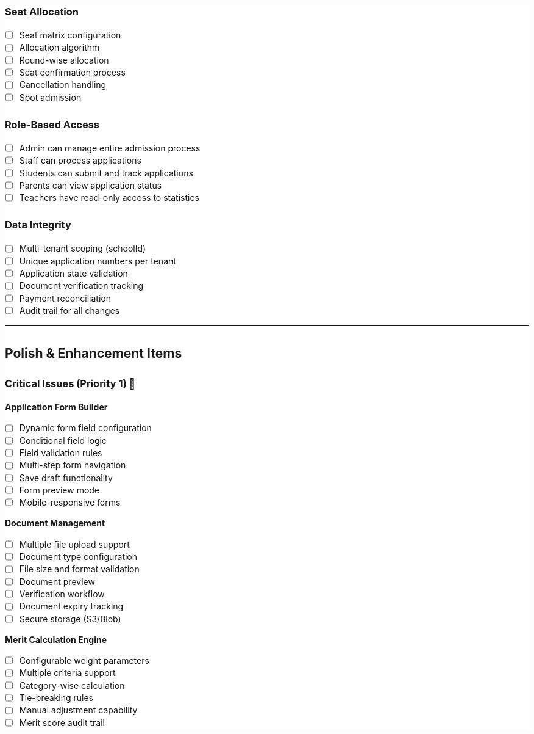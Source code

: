 ### Seat Allocation
- [ ] Seat matrix configuration
- [ ] Allocation algorithm
- [ ] Round-wise allocation
- [ ] Seat confirmation process
- [ ] Cancellation handling
- [ ] Spot admission

### Role-Based Access
- [ ] Admin can manage entire admission process
- [ ] Staff can process applications
- [ ] Students can submit and track applications
- [ ] Parents can view application status
- [ ] Teachers have read-only access to statistics

### Data Integrity
- [ ] Multi-tenant scoping (schoolId)
- [ ] Unique application numbers per tenant
- [ ] Application state validation
- [ ] Document verification tracking
- [ ] Payment reconciliation
- [ ] Audit trail for all changes

---

## Polish & Enhancement Items

### Critical Issues (Priority 1) 🔴

**Application Form Builder**
- [ ] Dynamic form field configuration
- [ ] Conditional field logic
- [ ] Field validation rules
- [ ] Multi-step form navigation
- [ ] Save draft functionality
- [ ] Form preview mode
- [ ] Mobile-responsive forms

**Document Management**
- [ ] Multiple file upload support
- [ ] Document type configuration
- [ ] File size and format validation
- [ ] Document preview
- [ ] Verification workflow
- [ ] Document expiry tracking
- [ ] Secure storage (S3/Blob)

**Merit Calculation Engine**
- [ ] Configurable weight parameters
- [ ] Multiple criteria support
- [ ] Category-wise calculation
- [ ] Tie-breaking rules
- [ ] Manual adjustment capability
- [ ] Merit score audit trail
